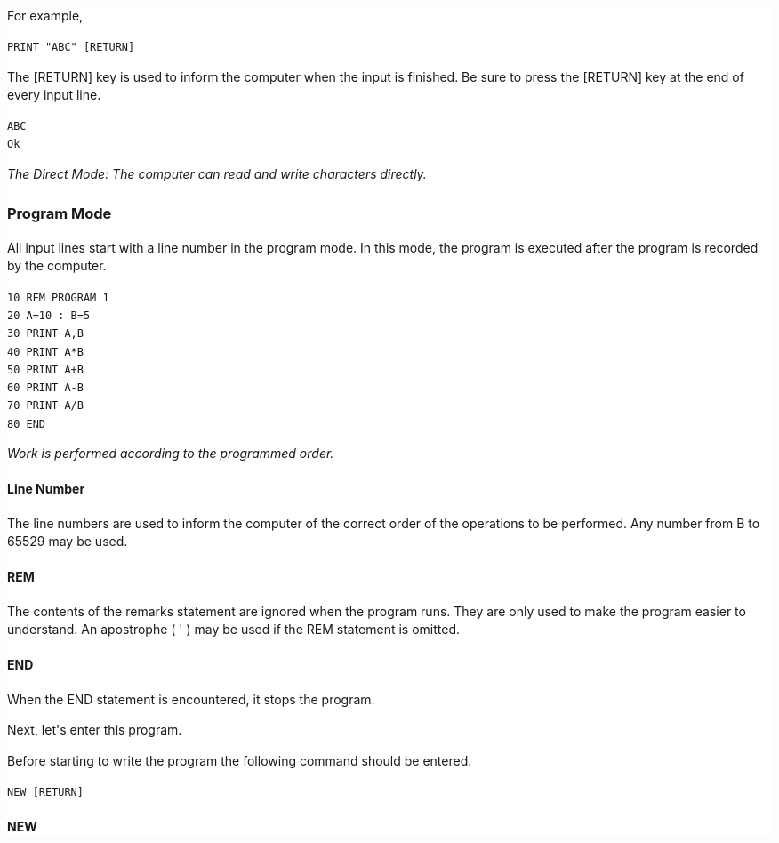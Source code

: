 For example, 

```basic
PRINT "ABC" [RETURN]
```

The [RETURN] key is used to inform the computer when the input is finished. Be 
sure to press the [RETURN] key at the end of every input line. 

```
ABC 
Ok
```

_The Direct Mode: The computer can read and write characters directly._



### Program Mode

All input lines start with a line number in the program mode. In this mode, the 
program is executed after the program is recorded by the computer.
 
```basic
10 REM PROGRAM 1
20 A=10 : B=5 
30 PRINT A,B 
40 PRINT A*B 
50 PRINT A+B 
60 PRINT A-B 
70 PRINT A/B 
80 END 
```

_Work is performed according to the programmed order._

#### Line Number

The line numbers are used to inform the computer of the correct order of the 
operations to be performed. Any number from B to 65529 may be used. 

#### REM

The contents of the remarks statement are ignored when the program runs. They 
are only used to make the program easier to understand. An apostrophe ( ' ) may 
be used if the REM statement is omitted. 

#### END

When the END statement is encountered, it stops the program. 

Next, let's enter this program. 

Before starting to write the program the following command should be entered. 

```txt
NEW [RETURN]
```

#### NEW
